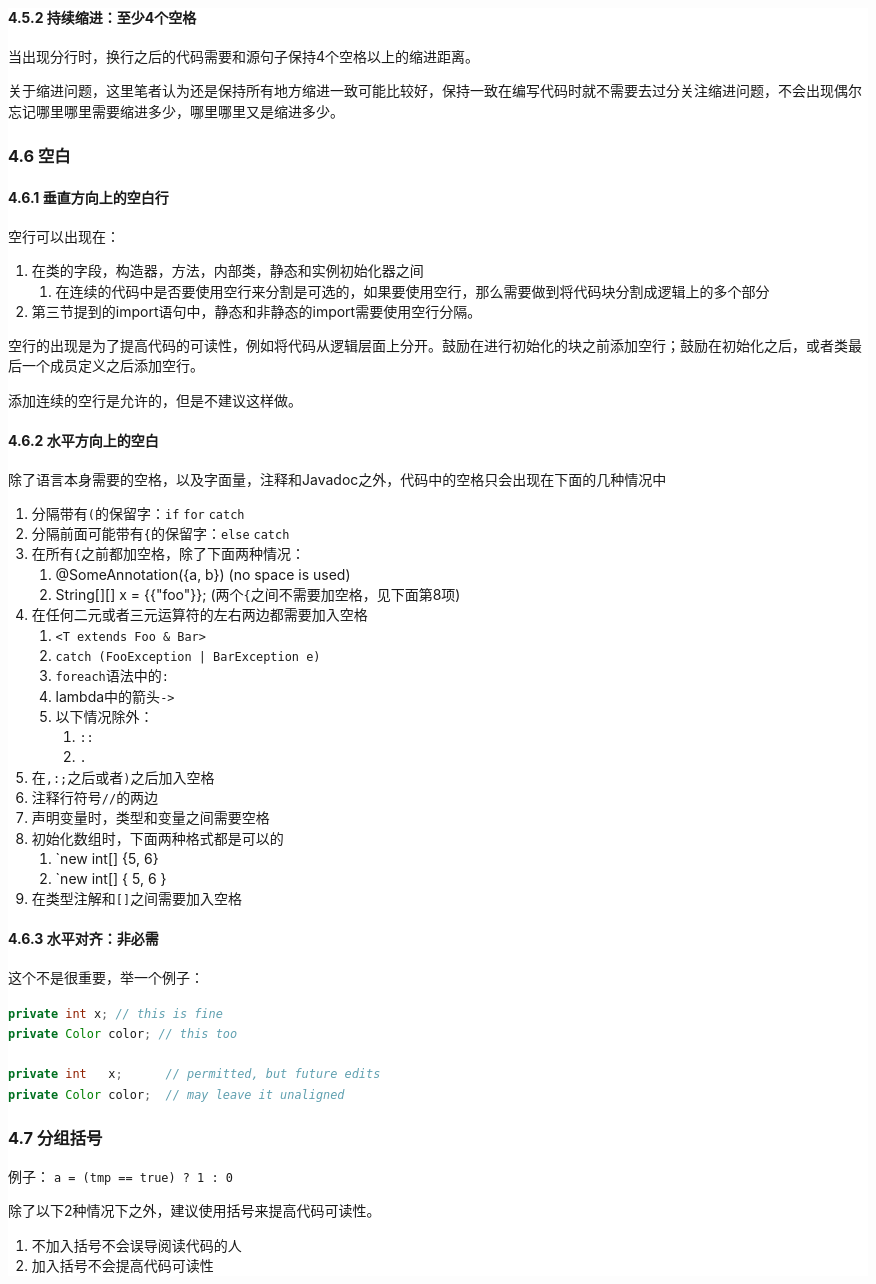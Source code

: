 #### 4.5.2 持续缩进：至少4个空格
当出现分行时，换行之后的代码需要和源句子保持4个空格以上的缩进距离。

关于缩进问题，这里笔者认为还是保持所有地方缩进一致可能比较好，保持一致在编写代码时就不需要去过分关注缩进问题，不会出现偶尔忘记哪里哪里需要缩进多少，哪里哪里又是缩进多少。

### 4.6 空白
#### 4.6.1 垂直方向上的空白行
空行可以出现在：
1. 在类的字段，构造器，方法，内部类，静态和实例初始化器之间
   1. 在连续的代码中是否要使用空行来分割是可选的，如果要使用空行，那么需要做到将代码块分割成逻辑上的多个部分
2. 第三节提到的import语句中，静态和非静态的import需要使用空行分隔。

空行的出现是为了提高代码的可读性，例如将代码从逻辑层面上分开。鼓励在进行初始化的块之前添加空行；鼓励在初始化之后，或者类最后一个成员定义之后添加空行。

添加连续的空行是允许的，但是不建议这样做。
#### 4.6.2 水平方向上的空白
除了语言本身需要的空格，以及字面量，注释和Javadoc之外，代码中的空格只会出现在下面的几种情况中
1. 分隔带有`(`的保留字：`if` `for` `catch`
2. 分隔前面可能带有`{`的保留字：`else` `catch`
3. 在所有`{`之前都加空格，除了下面两种情况：
   1. @SomeAnnotation({a, b}) (no space is used)
   2. String[][] x = \{\{"foo"\}\}; (两个`{`之间不需要加空格，见下面第8项)
4. 在任何二元或者三元运算符的左右两边都需要加入空格
   1. `<T extends Foo & Bar>`
   2. `catch (FooException | BarException e)`
   3. `foreach`语法中的`:`
   4. lambda中的箭头`->`
   5. 以下情况除外：
      1. `::`
      2. `.`
5. 在`,:;`之后或者`)`之后加入空格
6. 注释行符号`//`的两边
7. 声明变量时，类型和变量之间需要空格
8. 初始化数组时，下面两种格式都是可以的
   1. `new int[] {5, 6}
   2. `new int[] { 5, 6 }
9. 在类型注解和`[]`之间需要加入空格

#### 4.6.3 水平对齐：非必需
这个不是很重要，举一个例子：
```java
private int x; // this is fine
private Color color; // this too

private int   x;      // permitted, but future edits
private Color color;  // may leave it unaligned
```

### 4.7 分组括号
例子： `a = (tmp == true) ? 1 : 0`

除了以下2种情况下之外，建议使用括号来提高代码可读性。
1. 不加入括号不会误导阅读代码的人
2. 加入括号不会提高代码可读性
